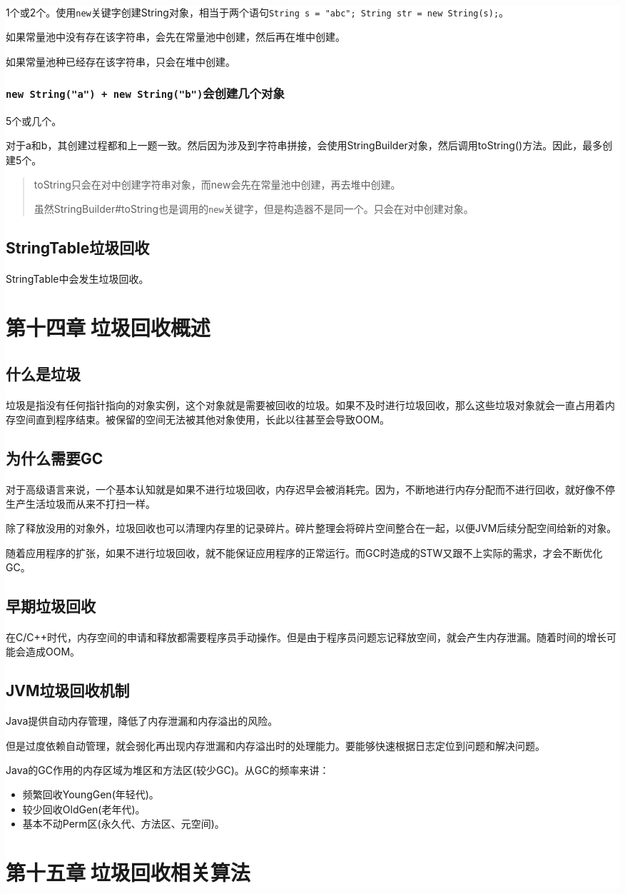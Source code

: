1个或2个。使用`new`关键字创建String对象，相当于两个语句`String s = "abc"; String str = new String(s);`。

如果常量池中没有存在该字符串，会先在常量池中创建，然后再在堆中创建。

如果常量池种已经存在该字符串，只会在堆中创建。



### `new String("a") + new String("b")`会创建几个对象

5个或几个。

对于a和b，其创建过程都和上一题一致。然后因为涉及到字符串拼接，会使用StringBuilder对象，然后调用toString()方法。因此，最多创建5个。

> toString只会在对中创建字符串对象，而new会先在常量池中创建，再去堆中创建。
>
> 虽然StringBuilder#toString也是调用的`new`关键字，但是构造器不是同一个。只会在对中创建对象。

## StringTable垃圾回收

StringTable中会发生垃圾回收。


# 第十四章 垃圾回收概述

## 什么是垃圾

垃圾是指没有任何指针指向的对象实例，这个对象就是需要被回收的垃圾。如果不及时进行垃圾回收，那么这些垃圾对象就会一直占用着内存空间直到程序结束。被保留的空间无法被其他对象使用，长此以往甚至会导致OOM。

## 为什么需要GC

对于高级语言来说，一个基本认知就是如果不进行垃圾回收，内存迟早会被消耗完。因为，不断地进行内存分配而不进行回收，就好像不停生产生活垃圾而从来不打扫一样。

除了释放没用的对象外，垃圾回收也可以清理内存里的记录碎片。碎片整理会将碎片空间整合在一起，以便JVM后续分配空间给新的对象。

随着应用程序的扩张，如果不进行垃圾回收，就不能保证应用程序的正常运行。而GC时造成的STW又跟不上实际的需求，才会不断优化GC。

## 早期垃圾回收

在C/C++时代，内存空间的申请和释放都需要程序员手动操作。但是由于程序员问题忘记释放空间，就会产生内存泄漏。随着时间的增长可能会造成OOM。

## JVM垃圾回收机制

Java提供自动内存管理，降低了内存泄漏和内存溢出的风险。

但是过度依赖自动管理，就会弱化再出现内存泄漏和内存溢出时的处理能力。要能够快速根据日志定位到问题和解决问题。

Java的GC作用的内存区域为堆区和方法区(较少GC)。从GC的频率来讲：
- 频繁回收YoungGen(年轻代)。
- 较少回收OldGen(老年代)。
- 基本不动Perm区(永久代、方法区、元空间)。


# 第十五章 垃圾回收相关算法
